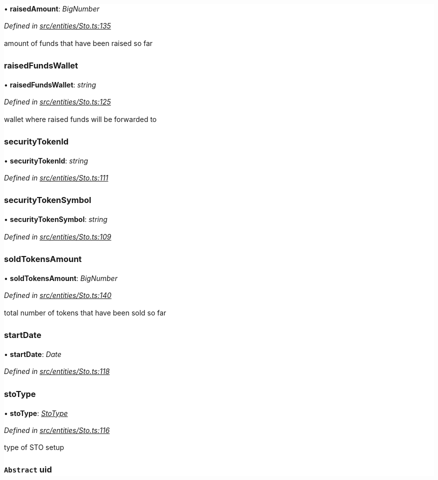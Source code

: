 • **raisedAmount**: _BigNumber_

_Defined in_ [_src/entities/Sto.ts:135_](https://github.com/PolymathNetwork/polymath-sdk/blob/e8bbc1e/src/entities/Sto.ts#L135)

amount of funds that have been raised so far

### raisedFundsWallet

• **raisedFundsWallet**: _string_

_Defined in_ [_src/entities/Sto.ts:125_](https://github.com/PolymathNetwork/polymath-sdk/blob/e8bbc1e/src/entities/Sto.ts#L125)

wallet where raised funds will be forwarded to

### securityTokenId

• **securityTokenId**: _string_

_Defined in_ [_src/entities/Sto.ts:111_](https://github.com/PolymathNetwork/polymath-sdk/blob/e8bbc1e/src/entities/Sto.ts#L111)

### securityTokenSymbol

• **securityTokenSymbol**: _string_

_Defined in_ [_src/entities/Sto.ts:109_](https://github.com/PolymathNetwork/polymath-sdk/blob/e8bbc1e/src/entities/Sto.ts#L109)

### soldTokensAmount

• **soldTokensAmount**: _BigNumber_

_Defined in_ [_src/entities/Sto.ts:140_](https://github.com/PolymathNetwork/polymath-sdk/blob/e8bbc1e/src/entities/Sto.ts#L140)

total number of tokens that have been sold so far

### startDate

• **startDate**: _Date_

_Defined in_ [_src/entities/Sto.ts:118_](https://github.com/PolymathNetwork/polymath-sdk/blob/e8bbc1e/src/entities/Sto.ts#L118)

### stoType

• **stoType**: [_StoType_](../enums/_types_index_.stotype.md)

_Defined in_ [_src/entities/Sto.ts:116_](https://github.com/PolymathNetwork/polymath-sdk/blob/e8bbc1e/src/entities/Sto.ts#L116)

type of STO setup

### `Abstract` uid
